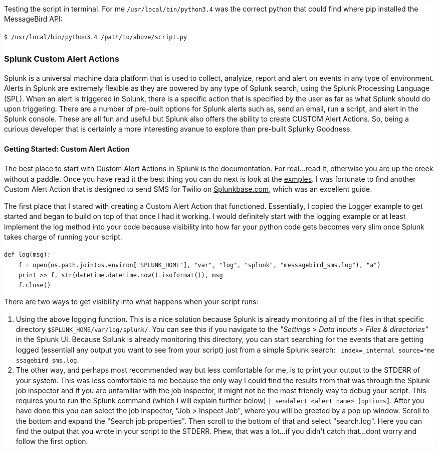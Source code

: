 Testing the script in terminal. For me `/usr/local/bin/python3.4` was the correct python that could find where pip installed the MessageBird API:
```
$ /usr/local/bin/python3.4 /path/to/above/script.py
```

### Splunk Custom Alert Actions
Splunk is a universal machine data platform that is used to collect, analyize, report and alert on events in any type of environment. Alerts in Splunk are extremely flexible as they are powered by any type of Splunk search, using the Splunk Processing Language (SPL). When an alert is triggered in Splunk, there is a specific action that is specified by the user as far as what Splunk should do upon triggering. There are a number of pre-built options for Splunk alerts such as, send an email, run a script, and alert in the Splunk console. These are all fun and useful but Splunk also offers the ability to create CUSTOM Alert Actions. So, being a curious developer that is certainly a more interesting avanue to explore than pre-built Splunky Goodness.

#### Getting Started: Custom Alert Action
The best place to start with Custom Alert Actions in Splunk is the [documentation](http://docs.splunk.com/Documentation/Splunk/6.5.1/AdvancedDev/ModAlertsIntro). For real...read it, otherwise you are up the creek without a paddle. Once you have read it the best thing you can do next is look at the [exmples](http://docs.splunk.com/Documentation/Splunk/6.5.1/AdvancedDev/ModAlertsBasicExample). I was fortunate to find another Custom Alert Action that is designed to send SMS for Twilio on [Splunkbase.com](http://splunkbase.com), which was an excellent guide.

The first place that I stared with creating a Custom Alert Action that functioned. Essentially, I copied the Logger example to get started and began to build on top of that once I had it working. I would definitely start with the logging example or at least implement the log method into your code because visibility into how far your python code gets becomes very slim once Splunk takes charge of running your script.
```
def log(msg):
    f = open(os.path.join(os.environ["SPLUNK_HOME"], "var", "log", "splunk", "messagebird_sms.log"), "a")
    print >> f, str(datetime.datetime.now().isoformat()), msg
    f.close()
```
There are two ways to get visibility into what happens when your script runs:
1. Using the above logging function. This is a nice solution because Splunk is already monitoring all of the files in that specific directory `$SPLUNK_HOME/var/log/splunk/`. You can see this if you navigate to the _"Settings > Data Inputs > Files & directories"_ in the Splunk UI. Because Splunk is already monitoring this directory, you can start searching for the events that are getting logged (essentiall any output you want to see from your script) just from a simple Splunk search: ``` index=_internal source=*messagebird_sms.log```.
2. The other way, and perhaps most recommended way but less comfortable for me, is to print your output to the STDERR of your system. This was less comfortable to me because the only way I could find the results from that was through the Splunk job inspector and if you are unfamiliar with the job inspector, it might not be the most friendly way to debug your script. This requires you to run the Splunk command (which I will explain further below) `| sendalert <alert name> [options]`. After you have done this you can select the job inspector, "Job > Inspect Job", where you will be greeted by a pop up window. Scroll to the bottom and expand the "Search job properties". Then scroll to the bottom of that and select "search.log". Here you can find the output that you wrote in your script to the STDERR. Phew, that was a lot...if you didn't catch that...dont worry and follow the first option.
